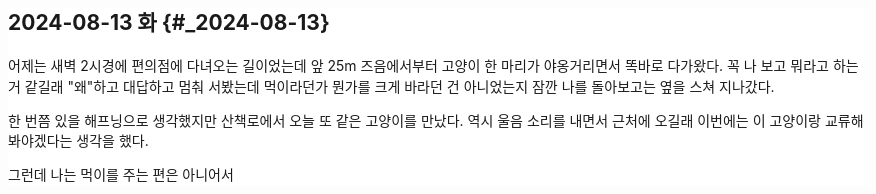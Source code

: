 ## 2024-08-13 화 {#_2024-08-13}

어제는 새벽 2시경에 편의점에 다녀오는 길이었는데
앞 25m 즈음에서부터 고양이 한 마리가 야옹거리면서
똑바로 다가왔다.
꼭 나 보고 뭐라고 하는 거 같길래 
"왜"하고 대답하고 멈춰 서봤는데
먹이라던가 뭔가를 크게 바라던 건 아니었는지 
잠깐 나를 돌아보고는 옆을 스쳐 지나갔다.

한 번쯤 있을 해프닝으로 생각했지만
산책로에서 오늘 또 같은 고양이를 만났다.
역시 울음 소리를 내면서 근처에 오길래
이번에는 이 고양이랑 교류해봐야겠다는 생각을 했다.

그런데 나는 먹이를 주는 편은 아니어서
